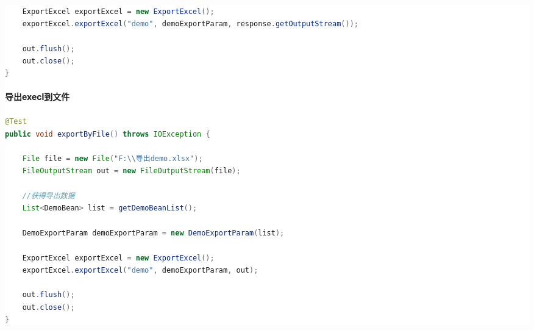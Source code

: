 ```java
    ExportExcel exportExcel = new ExportExcel();
    exportExcel.exportExcel("demo", demoExportParam, response.getOutputStream());

    out.flush();
    out.close();
}
```
#### 导出execl到文件
```java
@Test
public void exportByFile() throws IOException {

    File file = new File("F:\\导出demo.xlsx");
    FileOutputStream out = new FileOutputStream(file);

    //获得导出数据
    List<DemoBean> list = getDemoBeanList();

    DemoExportParam demoExportParam = new DemoExportParam(list);

    ExportExcel exportExcel = new ExportExcel();
    exportExcel.exportExcel("demo", demoExportParam, out);

    out.flush();
    out.close();
}
```
